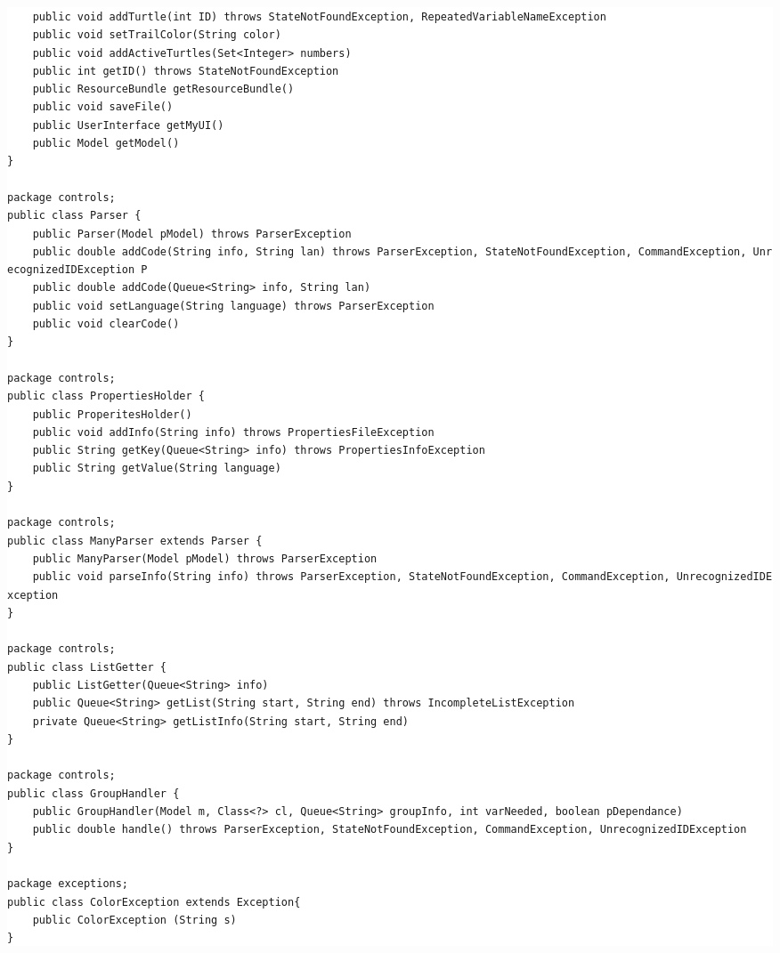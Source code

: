 		public void addTurtle(int ID) throws StateNotFoundException, RepeatedVariableNameException
		public void setTrailColor(String color)
		public void addActiveTurtles(Set<Integer> numbers)
		public int getID() throws StateNotFoundException
		public ResourceBundle getResourceBundle() 
		public void saveFile() 
		public UserInterface getMyUI() 
		public Model getModel()
	}
	 
	package controls;
	public class Parser { 
	  	public Parser(Model pModel) throws ParserException 
		public double addCode(String info, String lan) throws ParserException, StateNotFoundException, CommandException, UnrecognizedIDException P
		public double addCode(Queue<String> info, String lan)
		public void setLanguage(String language) throws ParserException 
		public void clearCode()
	}
	 
	package controls;
	public class PropertiesHolder { 
	  	public ProperitesHolder() 
		public void addInfo(String info) throws PropertiesFileException 
		public String getKey(Queue<String> info) throws PropertiesInfoException 
		public String getValue(String language)
	}
	 
	package controls;
	public class ManyParser extends Parser { 
		public ManyParser(Model pModel) throws ParserException
		public void parseInfo(String info) throws ParserException, StateNotFoundException, CommandException, UnrecognizedIDException
	}
	 
	package controls;
	public class ListGetter { 
	  	public ListGetter(Queue<String> info)
		public Queue<String> getList(String start, String end) throws IncompleteListException 
		private Queue<String> getListInfo(String start, String end)
	}
	 
	package controls;
	public class GroupHandler { 
	  	public GroupHandler(Model m, Class<?> cl, Queue<String> groupInfo, int varNeeded, boolean pDependance) 
		public double handle() throws ParserException, StateNotFoundException, CommandException, UnrecognizedIDException
	}
	 
	package exceptions;
	public class ColorException extends Exception{ 
	  	public ColorException (String s)
	}
	 